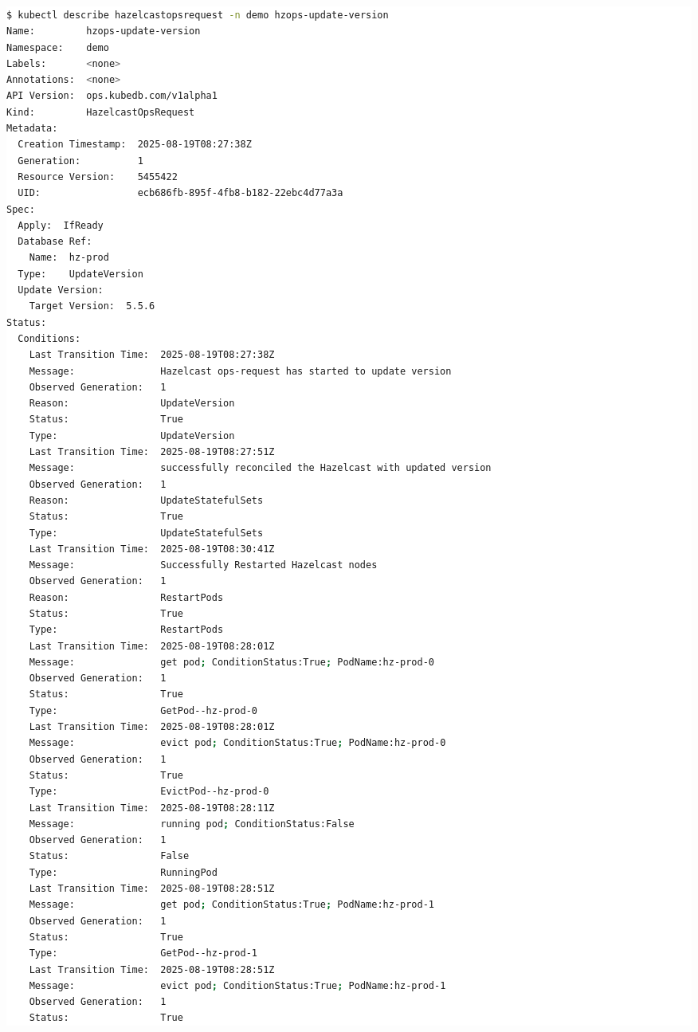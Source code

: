 ```bash
$ kubectl describe hazelcastopsrequest -n demo hzops-update-version
Name:         hzops-update-version
Namespace:    demo
Labels:       <none>
Annotations:  <none>
API Version:  ops.kubedb.com/v1alpha1
Kind:         HazelcastOpsRequest
Metadata:
  Creation Timestamp:  2025-08-19T08:27:38Z
  Generation:          1
  Resource Version:    5455422
  UID:                 ecb686fb-895f-4fb8-b182-22ebc4d77a3a
Spec:
  Apply:  IfReady
  Database Ref:
    Name:  hz-prod
  Type:    UpdateVersion
  Update Version:
    Target Version:  5.5.6
Status:
  Conditions:
    Last Transition Time:  2025-08-19T08:27:38Z
    Message:               Hazelcast ops-request has started to update version
    Observed Generation:   1
    Reason:                UpdateVersion
    Status:                True
    Type:                  UpdateVersion
    Last Transition Time:  2025-08-19T08:27:51Z
    Message:               successfully reconciled the Hazelcast with updated version
    Observed Generation:   1
    Reason:                UpdateStatefulSets
    Status:                True
    Type:                  UpdateStatefulSets
    Last Transition Time:  2025-08-19T08:30:41Z
    Message:               Successfully Restarted Hazelcast nodes
    Observed Generation:   1
    Reason:                RestartPods
    Status:                True
    Type:                  RestartPods
    Last Transition Time:  2025-08-19T08:28:01Z
    Message:               get pod; ConditionStatus:True; PodName:hz-prod-0
    Observed Generation:   1
    Status:                True
    Type:                  GetPod--hz-prod-0
    Last Transition Time:  2025-08-19T08:28:01Z
    Message:               evict pod; ConditionStatus:True; PodName:hz-prod-0
    Observed Generation:   1
    Status:                True
    Type:                  EvictPod--hz-prod-0
    Last Transition Time:  2025-08-19T08:28:11Z
    Message:               running pod; ConditionStatus:False
    Observed Generation:   1
    Status:                False
    Type:                  RunningPod
    Last Transition Time:  2025-08-19T08:28:51Z
    Message:               get pod; ConditionStatus:True; PodName:hz-prod-1
    Observed Generation:   1
    Status:                True
    Type:                  GetPod--hz-prod-1
    Last Transition Time:  2025-08-19T08:28:51Z
    Message:               evict pod; ConditionStatus:True; PodName:hz-prod-1
    Observed Generation:   1
    Status:                True
```